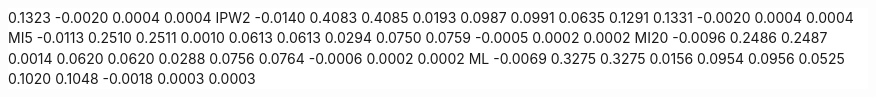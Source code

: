 0.1323 
-0.0020 
0.0004 
0.0004 
IPW2 
-0.0140 
0.4083 
0.4085 
0.0193 
0.0987 
0.0991 
0.0635 
0.1291 
0.1331 
-0.0020 
0.0004 
0.0004 
MI5 
-0.0113 
0.2510 
0.2511 
0.0010 
0.0613 
0.0613 
0.0294 
0.0750 
0.0759 
-0.0005 
0.0002 
0.0002 
MI20 
-0.0096 
0.2486 
0.2487 
0.0014 
0.0620 
0.0620 
0.0288 
0.0756 
0.0764 
-0.0006 
0.0002 
0.0002 
ML 
-0.0069 
0.3275 
0.3275 
0.0156 
0.0954 
0.0956 
0.0525 
0.1020 
0.1048 
-0.0018 
0.0003 
0.0003 
